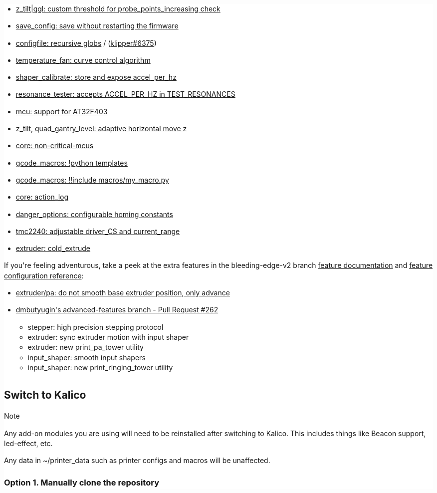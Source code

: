 - [z_tilt|qgl: custom threshold for probe_points_increasing check](https://github.com/KalicoCrew/kalico/pull/189)

- [save_config: save without restarting the firmware](https://github.com/KalicoCrew/kalico/pull/191)

- [configfile: recursive globs](https://github.com/KalicoCrew/kalico/pull/200) / ([klipper#6375](https://github.com/Klipper3d/klipper/pull/6375))

- [temperature_fan: curve control algorithm](https://github.com/KalicoCrew/kalico/pull/193)

- [shaper_calibrate: store and expose accel_per_hz](https://github.com/KalicoCrew/kalico/pull/224)

- [resonance_tester: accepts ACCEL_PER_HZ in TEST_RESONANCES](https://github.com/KalicoCrew/kalico/pull/312)

- [mcu: support for AT32F403](https://github.com/KalicoCrew/kalico/pull/284)

- [z_tilt, quad_gantry_level: adaptive horizontal move z](https://github.com/KalicoCrew/kalico/pull/336)

- [core: non-critical-mcus](https://github.com/KalicoCrew/kalico/pull/339)

- [gcode_macros: !python templates](https://github.com/KalicoCrew/kalico/pull/360)

- [gcode_macros: !!include macros/my_macro.py](https://github.com/KalicoCrew/kalico/pull/578)

- [core: action_log](https://github.com/KalicoCrew/kalico/pull/367)

- [danger_options: configurable homing constants](https://github.com/KalicoCrew/kalico/pull/378)

- [tmc2240: adjustable driver_CS and current_range](https://github.com/KalicoCrew/kalico/pull/556)

- [extruder: cold_extrude](https://github.com/KalicoCrew/kalico/pull/750)

If you're feeling adventurous, take a peek at the extra features in the bleeding-edge-v2 branch [feature documentation](docs/Bleeding_Edge.md)
and [feature configuration reference](docs/Config_Reference_Bleeding_Edge.md):

- [extruder/pa: do not smooth base extruder position, only advance](https://github.com/KalicoCrew/kalico/pull/266)

- [dmbutyugin's advanced-features branch - Pull Request #262](https://github.com/KalicoCrew/kalico/pull/262)
  - stepper: high precision stepping protocol
  - extruder: sync extruder motion with input shaper
  - extruder: new print_pa_tower utility
  - input_shaper: smooth input shapers
  - input_shaper: new print_ringing_tower utility

## Switch to Kalico

> [!NOTE]
> Any add-on modules you are using will need to be reinstalled after switching to Kalico. This includes things like Beacon support, led-effect, etc.
>
> Any data in ~/printer_data such as printer configs and macros will be unaffected.

### Option 1. Manually clone the repository
